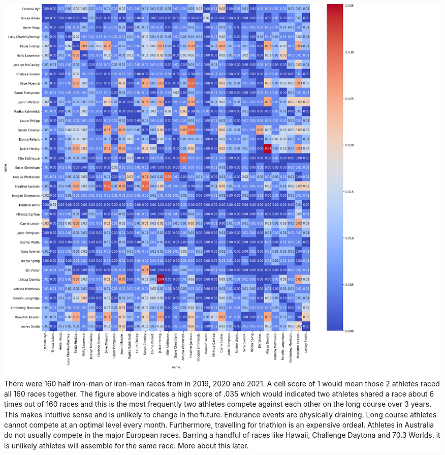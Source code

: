 <img src="pngs/co-occurence.png" alt="drawing" width="80%"/>

There were 160 half iron-man or iron-man races from in 2019, 2020
and 2021. A cell score of 1 would mean those 2 athletes raced all 160
races together. The figure above indicates a high score of .035 which
would indicated two athletes shared a race about $6$ times out
of 160 races and this is the most frequently two athletes compete
against each other on the long course over 3 years. This makes
intuitive sense and is unlikely to change in the future. Endurance
events are physically draining. Long course athletes cannot compete at
an optimal level every month. Furthermore, travelling for triathlon is
an expensive ordeal. Athletes in Australia do not usually compete in
the major European races. Barring a handful of races like Hawaii,
Challenge Daytona and 70.3 Worlds, it is unlikely athletes will
assemble for the same race. More about this later.
